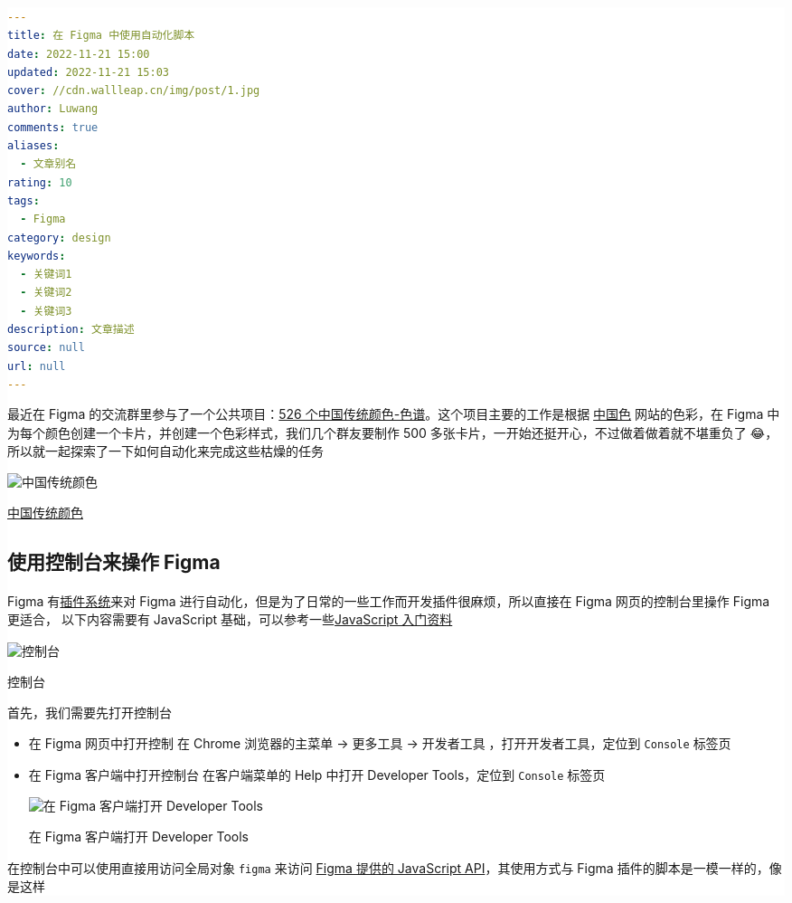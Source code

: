 ```yaml
---
title: 在 Figma 中使用自动化脚本
date: 2022-11-21 15:00
updated: 2022-11-21 15:03
cover: //cdn.wallleap.cn/img/post/1.jpg
author: Luwang
comments: true
aliases:
  - 文章别名
rating: 10
tags:
  - Figma
category: design
keywords:
  - 关键词1
  - 关键词2
  - 关键词3
description: 文章描述
source: null
url: null
---
```


最近在 Figma 的交流群里参与了一个公共项目：[526 个中国传统颜色-色谱](https://www.figma.com/community/file/1063024145039495423)。这个项目主要的工作是根据 [中国色](http://zhongguose.com/) 网站的色彩，在 Figma 中为每个颜色创建一个卡片，并创建一个色彩样式，我们几个群友要制作 500 多张卡片，一开始还挺开心，不过做着做着就不堪重负了 😂，所以就一起探索了一下如何自动化来完成这些枯燥的任务

![中国传统颜色](https://cdn.wallleap.cn/img/pic/illustrtion/202211211500570.png)

[中国传统颜色](https://www.figma.com/community/file/1063024145039495423)

## 使用控制台来操作 Figma

Figma 有[插件系统](https://www.figma.com/plugin-docs/intro/)来对 Figma 进行自动化，但是为了日常的一些工作而开发插件很麻烦，所以直接在 Figma 网页的控制台里操作 Figma 更适合， 以下内容需要有 JavaScript 基础，可以参考一些[JavaScript 入门资料](https://www.w3school.com.cn/js/index.asp)

![控制台](https://cdn.wallleap.cn/img/pic/illustrtion/202211211500571.png)

控制台

首先，我们需要先打开控制台

- 在 Figma 网页中打开控制 在 Chrome 浏览器的主菜单 -> 更多工具 -> 开发者工具 ，打开开发者工具，定位到 `Console` 标签页

- 在 Figma 客户端中打开控制台 在客户端菜单的 Help 中打开 Developer Tools，定位到 `Console` 标签页

	![在 Figma 客户端打开 Developer Tools](https://cdn.wallleap.cn/img/pic/illustrtion/202211211500572.png)

	在 Figma 客户端打开 Developer Tools

在控制台中可以使用直接用访问全局对象 `figma` 来访问 [Figma 提供的 JavaScript API](https://www.figma.com/plugin-docs/api/api-reference/)，其使用方式与 Figma 插件的脚本是一模一样的，像是这样
